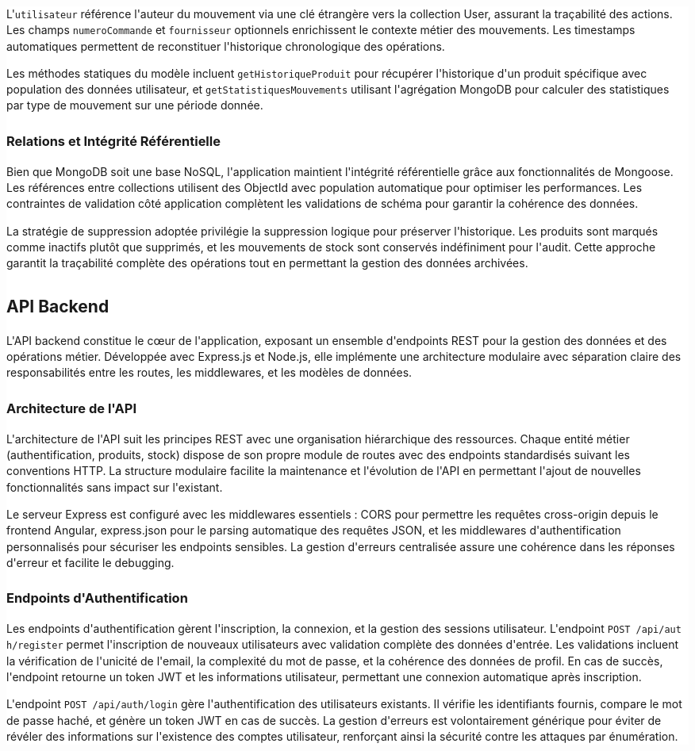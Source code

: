 L'`utilisateur` référence l'auteur du mouvement via une clé étrangère vers la collection User, assurant la traçabilité des actions. Les champs `numeroCommande` et `fournisseur` optionnels enrichissent le contexte métier des mouvements. Les timestamps automatiques permettent de reconstituer l'historique chronologique des opérations.

Les méthodes statiques du modèle incluent `getHistoriqueProduit` pour récupérer l'historique d'un produit spécifique avec population des données utilisateur, et `getStatistiquesMouvements` utilisant l'agrégation MongoDB pour calculer des statistiques par type de mouvement sur une période donnée.

### Relations et Intégrité Référentielle

Bien que MongoDB soit une base NoSQL, l'application maintient l'intégrité référentielle grâce aux fonctionnalités de Mongoose. Les références entre collections utilisent des ObjectId avec population automatique pour optimiser les performances. Les contraintes de validation côté application complètent les validations de schéma pour garantir la cohérence des données.

La stratégie de suppression adoptée privilégie la suppression logique pour préserver l'historique. Les produits sont marqués comme inactifs plutôt que supprimés, et les mouvements de stock sont conservés indéfiniment pour l'audit. Cette approche garantit la traçabilité complète des opérations tout en permettant la gestion des données archivées.


## API Backend

L'API backend constitue le cœur de l'application, exposant un ensemble d'endpoints REST pour la gestion des données et des opérations métier. Développée avec Express.js et Node.js, elle implémente une architecture modulaire avec séparation claire des responsabilités entre les routes, les middlewares, et les modèles de données.

### Architecture de l'API

L'architecture de l'API suit les principes REST avec une organisation hiérarchique des ressources. Chaque entité métier (authentification, produits, stock) dispose de son propre module de routes avec des endpoints standardisés suivant les conventions HTTP. La structure modulaire facilite la maintenance et l'évolution de l'API en permettant l'ajout de nouvelles fonctionnalités sans impact sur l'existant.

Le serveur Express est configuré avec les middlewares essentiels : CORS pour permettre les requêtes cross-origin depuis le frontend Angular, express.json pour le parsing automatique des requêtes JSON, et les middlewares d'authentification personnalisés pour sécuriser les endpoints sensibles. La gestion d'erreurs centralisée assure une cohérence dans les réponses d'erreur et facilite le debugging.

### Endpoints d'Authentification

Les endpoints d'authentification gèrent l'inscription, la connexion, et la gestion des sessions utilisateur. L'endpoint `POST /api/auth/register` permet l'inscription de nouveaux utilisateurs avec validation complète des données d'entrée. Les validations incluent la vérification de l'unicité de l'email, la complexité du mot de passe, et la cohérence des données de profil. En cas de succès, l'endpoint retourne un token JWT et les informations utilisateur, permettant une connexion automatique après inscription.

L'endpoint `POST /api/auth/login` gère l'authentification des utilisateurs existants. Il vérifie les identifiants fournis, compare le mot de passe haché, et génère un token JWT en cas de succès. La gestion d'erreurs est volontairement générique pour éviter de révéler des informations sur l'existence des comptes utilisateur, renforçant ainsi la sécurité contre les attaques par énumération.
